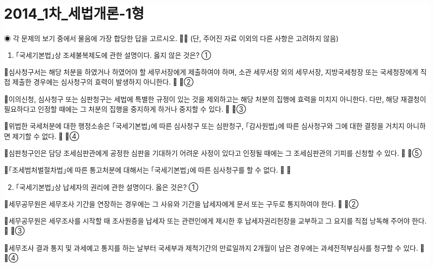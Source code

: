 # 2014_1차_세법개론-1형

◉ 각 문제의 보기 중에서 물음에 가장 합당한 답을 고르시오.
   (단, 주어진 자료 이외의 다른 사항은 고려하지 않음)

1. ｢국세기본법｣상 조세불복제도에 관한 설명이다. 옳지 않은 것은?
①



심사청구서는 해당 처분을 하였거나 하였어야 할 세무서장에게 제출하여야 하며, 소관 세무서장 외의 세무서장, 지방국세청장 또는 국세청장에게 직접 제출한 경우에는 심사청구의 효력이 발생하지 아니한다.

②



이의신청, 심사청구 또는 심판청구는 세법에 특별한 규정이 있는 것을 제외하고는 해당 처분의 집행에 효력을 미치지 아니한다. 다만, 해당 재결청이 필요하다고 인정할 때에는 그 처분의 집행을 중지하게 하거나 중지할 수 있다. 

③


위법한 국세처분에 대한 행정소송은 ｢국세기본법｣에 따른 심사청구 또는 심판청구, ｢감사원법｣에 따른 심사청구와 그에 대한 결정을 거치지 아니하면 제기할 수 없다. 

④


심판청구인은 담당 조세심판관에게 공정한 심판을 기대하기 어려운 사정이 있다고 인정될 때에는 그 조세심판관의 기피를 신청할 수 있다. 

⑤

｢조세범처벌절차법｣에 따른 통고처분에 대해서는 ｢국세기본법｣에 따른 심사청구를 할 수 없다. 













2. ｢국세기본법｣상 납세자의 권리에 관한 설명이다. 옳은 것은?
①

세무공무원은 세무조사 기간을 연장하는 경우에는 그 사유와 기간을 납세자에게 문서 또는 구두로 통지하여야 한다. 

②


세무공무원은 세무조사를 시작할 때 조사원증을 납세자 또는 관련인에게 제시한 후 납세자권리헌장을 교부하고 그 요지를 직접 낭독해 주어야 한다.

③


세무조사 결과 통지 및 과세예고 통지를 하는 날부터 국세부과 제척기간의 만료일까지 2개월이 남은 경우에는 과세전적부심사를 청구할 수 있다.

④
